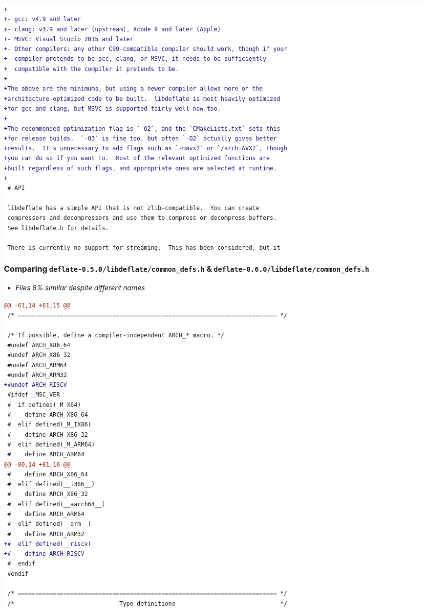 ```diff
+
+- gcc: v4.9 and later
+- clang: v3.9 and later (upstream), Xcode 8 and later (Apple)
+- MSVC: Visual Studio 2015 and later
+- Other compilers: any other C99-compatible compiler should work, though if your
+  compiler pretends to be gcc, clang, or MSVC, it needs to be sufficiently
+  compatible with the compiler it pretends to be.
+
+The above are the minimums, but using a newer compiler allows more of the
+architecture-optimized code to be built.  libdeflate is most heavily optimized
+for gcc and clang, but MSVC is supported fairly well now too.
+
+The recommended optimization flag is `-O2`, and the `CMakeLists.txt` sets this
+for release builds.  `-O3` is fine too, but often `-O2` actually gives better
+results.  It's unnecessary to add flags such as `-mavx2` or `/arch:AVX2`, though
+you can do so if you want to.  Most of the relevant optimized functions are
+built regardless of such flags, and appropriate ones are selected at runtime.
+
 # API
 
 libdeflate has a simple API that is not zlib-compatible.  You can create
 compressors and decompressors and use them to compress or decompress buffers.
 See libdeflate.h for details.
 
 There is currently no support for streaming.  This has been considered, but it
```

### Comparing `deflate-0.5.0/libdeflate/common_defs.h` & `deflate-0.6.0/libdeflate/common_defs.h`

 * *Files 8% similar despite different names*

```diff
@@ -61,14 +61,15 @@
 /* ========================================================================== */
 
 /* If possible, define a compiler-independent ARCH_* macro. */
 #undef ARCH_X86_64
 #undef ARCH_X86_32
 #undef ARCH_ARM64
 #undef ARCH_ARM32
+#undef ARCH_RISCV
 #ifdef _MSC_VER
 #  if defined(_M_X64)
 #    define ARCH_X86_64
 #  elif defined(_M_IX86)
 #    define ARCH_X86_32
 #  elif defined(_M_ARM64)
 #    define ARCH_ARM64
@@ -80,14 +81,16 @@
 #    define ARCH_X86_64
 #  elif defined(__i386__)
 #    define ARCH_X86_32
 #  elif defined(__aarch64__)
 #    define ARCH_ARM64
 #  elif defined(__arm__)
 #    define ARCH_ARM32
+#  elif defined(__riscv)
+#    define ARCH_RISCV
 #  endif
 #endif
 
 /* ========================================================================== */
 /*                              Type definitions                              */
```